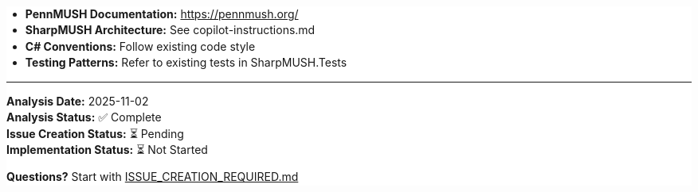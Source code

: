 - **PennMUSH Documentation:** https://pennmush.org/
- **SharpMUSH Architecture:** See copilot-instructions.md
- **C# Conventions:** Follow existing code style
- **Testing Patterns:** Refer to existing tests in SharpMUSH.Tests

---

**Analysis Date:** 2025-11-02  
**Analysis Status:** ✅ Complete  
**Issue Creation Status:** ⏳ Pending  
**Implementation Status:** ⏳ Not Started  

**Questions?** Start with [ISSUE_CREATION_REQUIRED.md](ISSUE_CREATION_REQUIRED.md)
